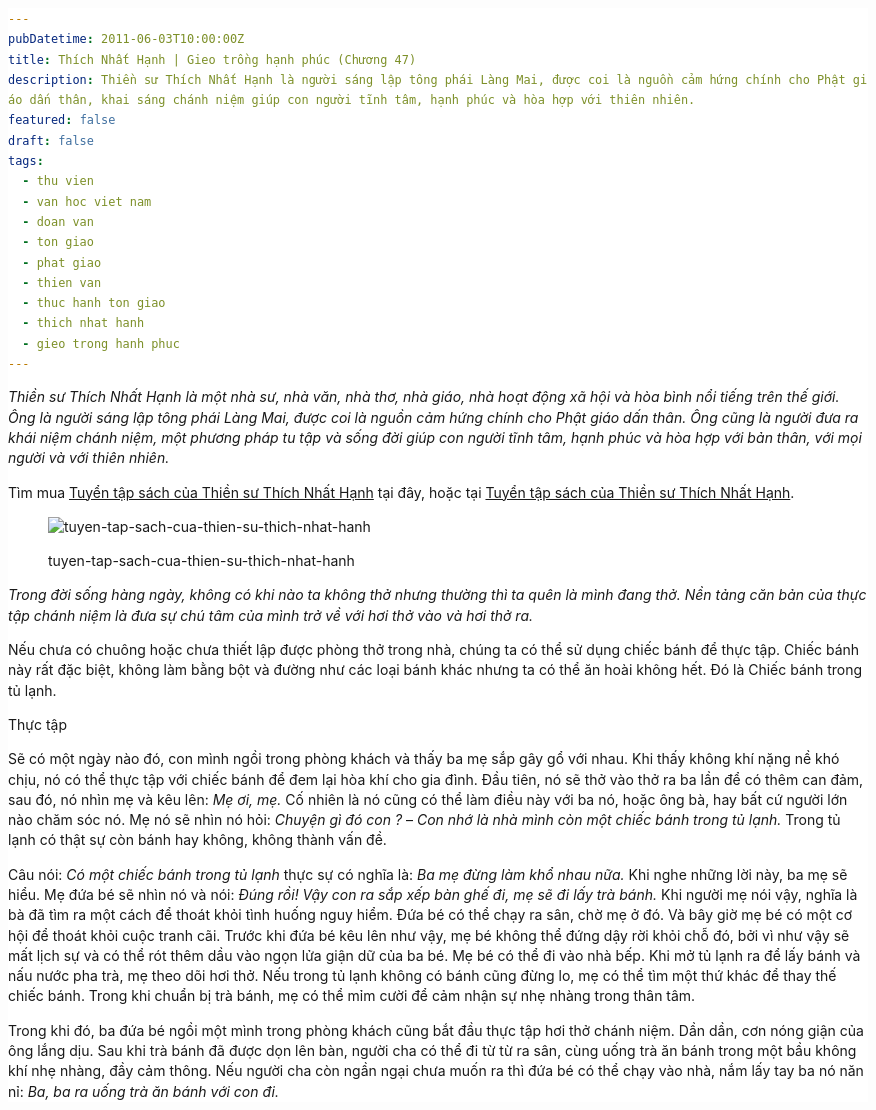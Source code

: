 ```yaml
---
pubDatetime: 2011-06-03T10:00:00Z
title: Thích Nhất Hạnh | Gieo trồng hạnh phúc (Chương 47)
description: Thiền sư Thích Nhất Hạnh là người sáng lập tông phái Làng Mai, được coi là nguồn cảm hứng chính cho Phật giáo dấn thân, khai sáng chánh niệm giúp con người tĩnh tâm, hạnh phúc và hòa hợp với thiên nhiên.
featured: false
draft: false
tags:
  - thu vien
  - van hoc viet nam
  - doan van
  - ton giao
  - phat giao
  - thien van
  - thuc hanh ton giao
  - thich nhat hanh
  - gieo trong hanh phuc
---
```


_Thiền sư Thích Nhất Hạnh là một nhà sư, nhà văn, nhà thơ, nhà giáo, nhà hoạt động xã hội và hòa bình nổi tiếng trên thế giới. Ông là người sáng lập tông phái Làng Mai, được coi là nguồn cảm hứng chính cho Phật giáo dấn thân. Ông cũng là người đưa ra khái niệm chánh niệm, một phương pháp tu tập và sống đời giúp con người tĩnh tâm, hạnh phúc và hòa hợp với bản thân, với mọi người và với thiên nhiên._

Tìm mua [Tuyển tập sách của Thiền sư Thích Nhất Hạnh](https://shope.ee/2q52sL8Etn) tại đây, hoặc tại [Tuyển tập sách của Thiền sư Thích Nhất Hạnh](https://shope.ee/7zn92I83dd).

<figure><img src="https://nhavantuonglai.com/image/article/viet-lach/tuyen-tap-sach-cua-thien-su-thich-nhat-hanh-02.jpg" alt="tuyen-tap-sach-cua-thien-su-thich-nhat-hanh" height=100% width=100%><figcaption><p>tuyen-tap-sach-cua-thien-su-thich-nhat-hanh</p></figcaption></figure>

_Trong đời sống hàng ngày, không có khi nào ta không thở nhưng thường thì ta quên là mình đang thở. Nền tảng căn bản của thực tập chánh niệm là đưa sự chú tâm của mình trở về với hơi thở vào và hơi thở ra._

Nếu chưa có chuông hoặc chưa thiết lập được phòng thở trong nhà, chúng ta có thể sử dụng chiếc bánh để thực tập. Chiếc bánh này rất đặc biệt, không làm bằng bột và đường như các loại bánh khác nhưng ta có thể ăn hoài không hết. Đó là Chiếc bánh trong tủ lạnh.

Thực tập

Sẽ có một ngày nào đó, con mình ngồi trong phòng khách và thấy ba mẹ sắp gây gổ với nhau. Khi thấy không khí nặng nề khó chịu, nó có thể thực tập với chiếc bánh để đem lại hòa khí cho gia đình. Đầu tiên, nó sẽ thở vào thở ra ba lần để có thêm can đảm, sau đó, nó nhìn mẹ và kêu lên: _Mẹ ơi, mẹ._ Cố nhiên là nó cũng có thể làm điều này với ba nó, hoặc ông bà, hay bất cứ người lớn nào chăm sóc nó. Mẹ nó sẽ nhìn nó hỏi: _Chuyện gì đó con ?_ – _Con nhớ là nhà mình còn một chiếc bánh trong tủ lạnh._ Trong tủ lạnh có thật sự còn bánh hay không, không thành vấn đề.

Câu nói: _Có một chiếc bánh trong tủ lạnh_ thực sự có nghĩa là: _Ba mẹ đừng làm khổ nhau nữa._ Khi nghe những lời này, ba mẹ sẽ hiểu. Mẹ đứa bé sẽ nhìn nó và nói: _Đúng rồi! Vậy con ra sắp xếp bàn ghế đi, mẹ sẽ đi lấy trà bánh._ Khi người mẹ nói vậy, nghĩa là bà đã tìm ra một cách để thoát khỏi tình huống nguy hiểm. Đứa bé có thể chạy ra sân, chờ mẹ ở đó. Và bây giờ mẹ bé có một cơ hội để thoát khỏi cuộc tranh cãi. Trước khi đứa bé kêu lên như vậy, mẹ bé không thể đứng dậy rời khỏi chỗ đó, bởi vì như vậy sẽ mất lịch sự và có thể rót thêm dầu vào ngọn lửa giận dữ của ba bé. Mẹ bé có thể đi vào nhà bếp. Khi mở tủ lạnh ra để lấy bánh và nấu nước pha trà, mẹ theo dõi hơi thở. Nếu trong tủ lạnh không có bánh cũng đừng lo, mẹ có thể tìm một thứ khác để thay thế chiếc bánh. Trong khi chuẩn bị trà bánh, mẹ có thể mỉm cười để cảm nhận sự nhẹ nhàng trong thân tâm.

Trong khi đó, ba đứa bé ngồi một mình trong phòng khách cũng bắt đầu thực tập hơi thở chánh niệm. Dần dần, cơn nóng giận của ông lắng dịu. Sau khi trà bánh đã được dọn lên bàn, người cha có thể đi từ từ ra sân, cùng uống trà ăn bánh trong một bầu không khí nhẹ nhàng, đầy cảm thông. Nếu người cha còn ngần ngại chưa muốn ra thì đứa bé có thể chạy vào nhà, nắm lấy tay ba nó năn nỉ: _Ba, ba ra uống trà ăn bánh với con đi._
